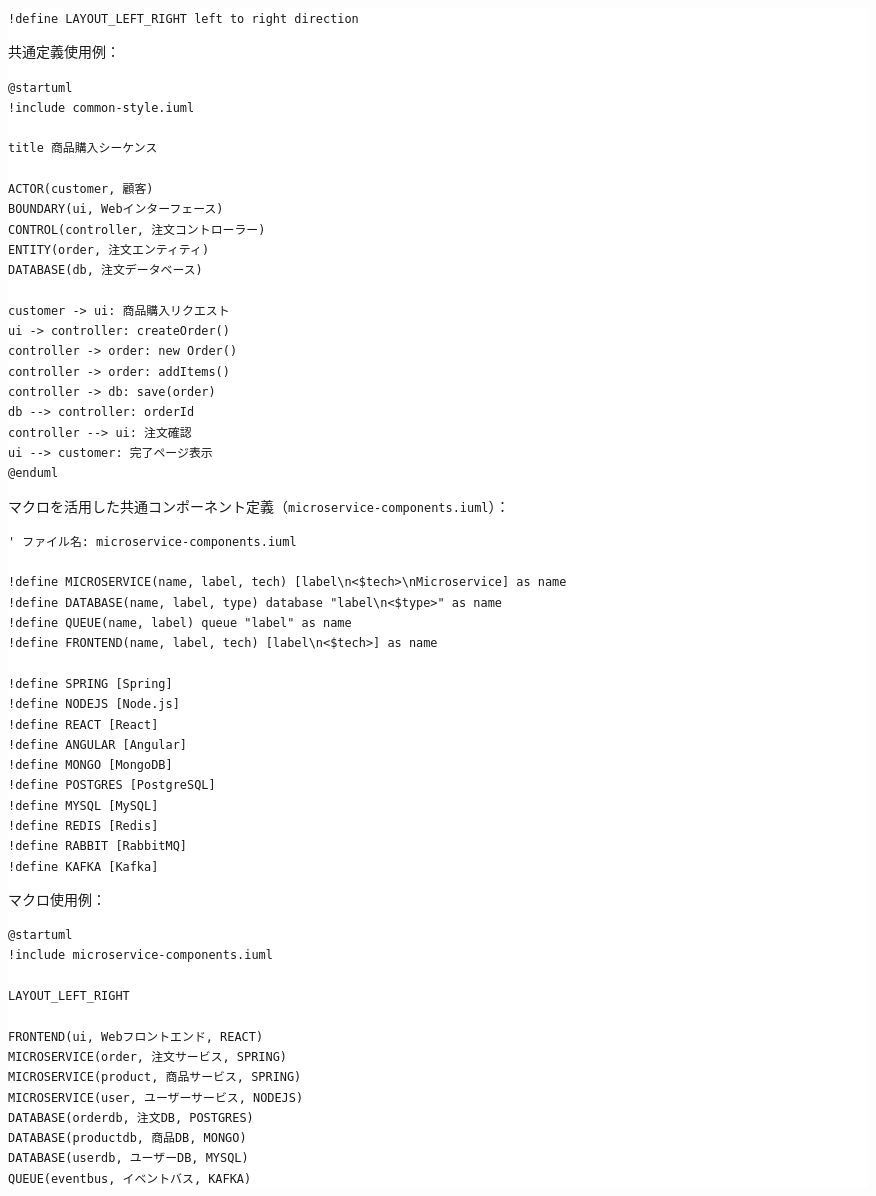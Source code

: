 ```
!define LAYOUT_LEFT_RIGHT left to right direction
```

共通定義使用例：

```
@startuml
!include common-style.iuml

title 商品購入シーケンス

ACTOR(customer, 顧客)
BOUNDARY(ui, Webインターフェース)
CONTROL(controller, 注文コントローラー)
ENTITY(order, 注文エンティティ)
DATABASE(db, 注文データベース)

customer -> ui: 商品購入リクエスト
ui -> controller: createOrder()
controller -> order: new Order()
controller -> order: addItems()
controller -> db: save(order)
db --> controller: orderId
controller --> ui: 注文確認
ui --> customer: 完了ページ表示
@enduml
```

マクロを活用した共通コンポーネント定義（`microservice-components.iuml`）：

```
' ファイル名: microservice-components.iuml

!define MICROSERVICE(name, label, tech) [label\n<$tech>\nMicroservice] as name
!define DATABASE(name, label, type) database "label\n<$type>" as name
!define QUEUE(name, label) queue "label" as name
!define FRONTEND(name, label, tech) [label\n<$tech>] as name

!define SPRING [Spring]
!define NODEJS [Node.js]
!define REACT [React]
!define ANGULAR [Angular]
!define MONGO [MongoDB]
!define POSTGRES [PostgreSQL]
!define MYSQL [MySQL]
!define REDIS [Redis]
!define RABBIT [RabbitMQ]
!define KAFKA [Kafka]
```

マクロ使用例：

```
@startuml
!include microservice-components.iuml

LAYOUT_LEFT_RIGHT

FRONTEND(ui, Webフロントエンド, REACT)
MICROSERVICE(order, 注文サービス, SPRING)
MICROSERVICE(product, 商品サービス, SPRING)
MICROSERVICE(user, ユーザーサービス, NODEJS)
DATABASE(orderdb, 注文DB, POSTGRES)
DATABASE(productdb, 商品DB, MONGO)
DATABASE(userdb, ユーザーDB, MYSQL)
QUEUE(eventbus, イベントバス, KAFKA)

```